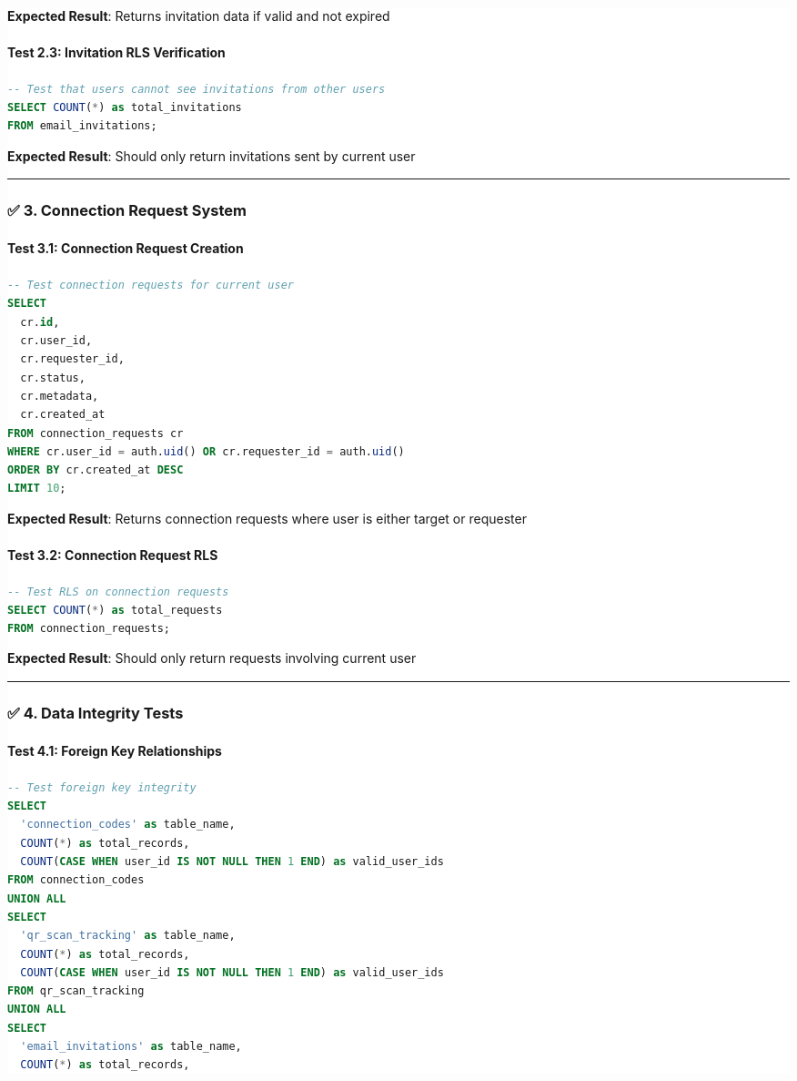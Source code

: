 **Expected Result**: Returns invitation data if valid and not expired

#### **Test 2.3: Invitation RLS Verification**

```sql
-- Test that users cannot see invitations from other users
SELECT COUNT(*) as total_invitations
FROM email_invitations;
```

**Expected Result**: Should only return invitations sent by current user

---

### **✅ 3. Connection Request System**

#### **Test 3.1: Connection Request Creation**

```sql
-- Test connection requests for current user
SELECT
  cr.id,
  cr.user_id,
  cr.requester_id,
  cr.status,
  cr.metadata,
  cr.created_at
FROM connection_requests cr
WHERE cr.user_id = auth.uid() OR cr.requester_id = auth.uid()
ORDER BY cr.created_at DESC
LIMIT 10;
```

**Expected Result**: Returns connection requests where user is either target or requester

#### **Test 3.2: Connection Request RLS**

```sql
-- Test RLS on connection requests
SELECT COUNT(*) as total_requests
FROM connection_requests;
```

**Expected Result**: Should only return requests involving current user

---

### **✅ 4. Data Integrity Tests**

#### **Test 4.1: Foreign Key Relationships**

```sql
-- Test foreign key integrity
SELECT
  'connection_codes' as table_name,
  COUNT(*) as total_records,
  COUNT(CASE WHEN user_id IS NOT NULL THEN 1 END) as valid_user_ids
FROM connection_codes
UNION ALL
SELECT
  'qr_scan_tracking' as table_name,
  COUNT(*) as total_records,
  COUNT(CASE WHEN user_id IS NOT NULL THEN 1 END) as valid_user_ids
FROM qr_scan_tracking
UNION ALL
SELECT
  'email_invitations' as table_name,
  COUNT(*) as total_records,
```